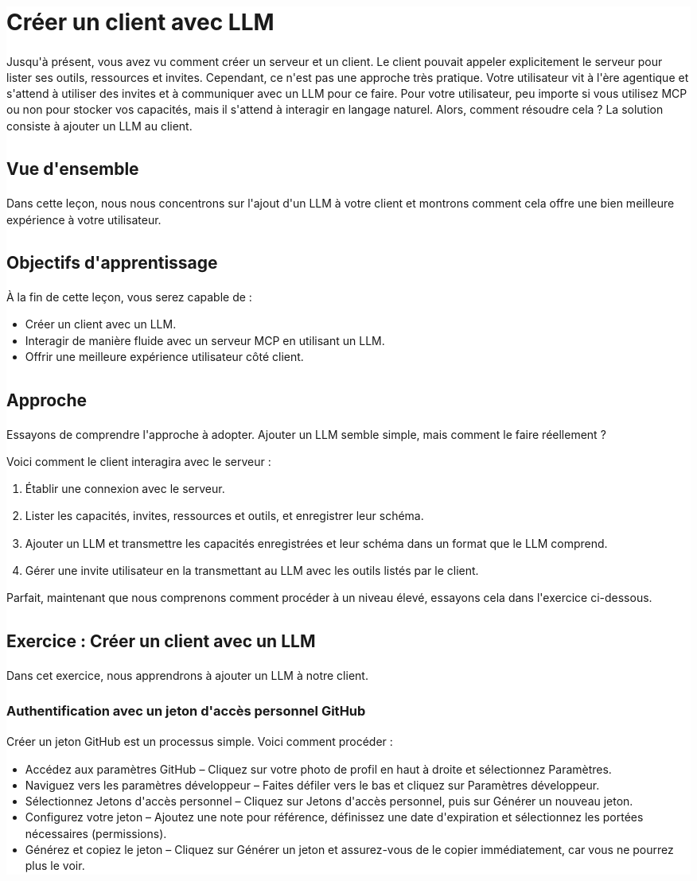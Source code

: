 
# Créer un client avec LLM

Jusqu'à présent, vous avez vu comment créer un serveur et un client. Le client pouvait appeler explicitement le serveur pour lister ses outils, ressources et invites. Cependant, ce n'est pas une approche très pratique. Votre utilisateur vit à l'ère agentique et s'attend à utiliser des invites et à communiquer avec un LLM pour ce faire. Pour votre utilisateur, peu importe si vous utilisez MCP ou non pour stocker vos capacités, mais il s'attend à interagir en langage naturel. Alors, comment résoudre cela ? La solution consiste à ajouter un LLM au client.

## Vue d'ensemble

Dans cette leçon, nous nous concentrons sur l'ajout d'un LLM à votre client et montrons comment cela offre une bien meilleure expérience à votre utilisateur.

## Objectifs d'apprentissage

À la fin de cette leçon, vous serez capable de :

- Créer un client avec un LLM.
- Interagir de manière fluide avec un serveur MCP en utilisant un LLM.
- Offrir une meilleure expérience utilisateur côté client.

## Approche

Essayons de comprendre l'approche à adopter. Ajouter un LLM semble simple, mais comment le faire réellement ?

Voici comment le client interagira avec le serveur :

1. Établir une connexion avec le serveur.

1. Lister les capacités, invites, ressources et outils, et enregistrer leur schéma.

1. Ajouter un LLM et transmettre les capacités enregistrées et leur schéma dans un format que le LLM comprend.

1. Gérer une invite utilisateur en la transmettant au LLM avec les outils listés par le client.

Parfait, maintenant que nous comprenons comment procéder à un niveau élevé, essayons cela dans l'exercice ci-dessous.

## Exercice : Créer un client avec un LLM

Dans cet exercice, nous apprendrons à ajouter un LLM à notre client.

### Authentification avec un jeton d'accès personnel GitHub

Créer un jeton GitHub est un processus simple. Voici comment procéder :

- Accédez aux paramètres GitHub – Cliquez sur votre photo de profil en haut à droite et sélectionnez Paramètres.
- Naviguez vers les paramètres développeur – Faites défiler vers le bas et cliquez sur Paramètres développeur.
- Sélectionnez Jetons d'accès personnel – Cliquez sur Jetons d'accès personnel, puis sur Générer un nouveau jeton.
- Configurez votre jeton – Ajoutez une note pour référence, définissez une date d'expiration et sélectionnez les portées nécessaires (permissions).
- Générez et copiez le jeton – Cliquez sur Générer un jeton et assurez-vous de le copier immédiatement, car vous ne pourrez plus le voir.
